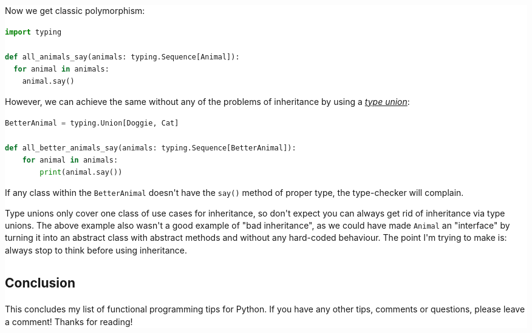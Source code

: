 Now we get classic polymorphism:

```python
import typing

def all_animals_say(animals: typing.Sequence[Animal]):
  for animal in animals:
    animal.say()
```

However, we can achieve the same without any of the problems of inheritance by using a [_type union_](https://docs.python.org/3/library/typing.html#typing.Union):

```python
BetterAnimal = typing.Union[Doggie, Cat]

def all_better_animals_say(animals: typing.Sequence[BetterAnimal]):
    for animal in animals:
        print(animal.say())
```

If any class within the `BetterAnimal` doesn't have the `say()` method of proper type, the type-checker will complain.

Type unions only cover one class of use cases for inheritance, so don't expect you can always get rid of inheritance via type unions. The above example also wasn't a good example of "bad inheritance", as we could have made `Animal` an "interface" by turning it into an abstract class with abstract methods and without any hard-coded behaviour. The point I'm trying to make is: always stop to think before using inheritance.

## Conclusion

This concludes my list of functional programming tips for Python. If you have any other tips, comments or questions, please leave a comment! Thanks for reading!
